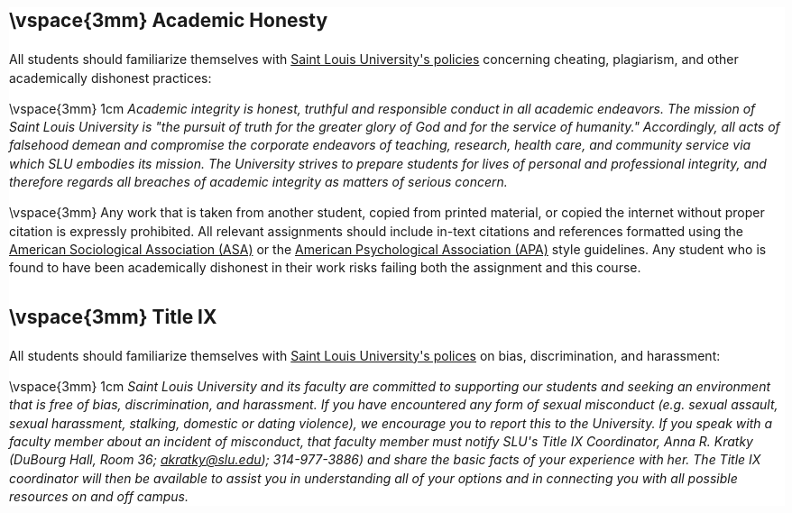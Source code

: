 \vspace{3mm}
Academic Honesty
----------------

All students should familiarize themselves with [Saint Louis
University's
policies](http://www.slu.edu/Documents/provost/academic_affairs/Academic%20Integrity%20Policy%20FINAL%20%206-26-15.pdf)
concerning cheating, plagiarism, and other academically dishonest
practices:

\vspace{3mm}
1cm *Academic integrity is honest, truthful and responsible conduct in
all academic endeavors. The mission of Saint Louis University is "the
pursuit of truth for the greater glory of God and for the service of
humanity." Accordingly, all acts of falsehood demean and compromise the
corporate endeavors of teaching, research, health care, and community
service via which SLU embodies its mission. The University strives to
prepare students for lives of personal and professional integrity, and
therefore regards all breaches of academic integrity as matters of
serious concern.*

\vspace{3mm}
Any work that is taken from another student, copied from printed
material, or copied the internet without proper citation is expressly
prohibited. All relevant assignments should include in-text citations
and references formatted using the [American Sociological Association
(ASA)](http://owl.english.purdue.edu/owl/resource/583/02/) or the
[American Psychological Association
(APA)](https://owl.english.purdue.edu/owl/resource/560/01/) style
guidelines. Any student who is found to have been academically dishonest
in their work risks failing both the assignment and this course.

\vspace{3mm}
Title IX
--------

All students should familiarize themselves with [Saint Louis
University's
polices](http://www.slu.edu/general-counsel-home/office-of-institutional-equity-and-diversity)
on bias, discrimination, and harassment:

\vspace{3mm}
1cm *Saint Louis University and its faculty are committed to supporting
our students and seeking an environment that is free of bias,
discrimination, and harassment. If you have encountered any form of
sexual misconduct (e.g. sexual assault, sexual harassment, stalking,
domestic or dating violence), we encourage you to report this to the
University. If you speak with a faculty member about an incident of
misconduct, that faculty member must notify SLU's Title IX Coordinator,
Anna R. Kratky (DuBourg Hall, Room 36; <akratky@slu.edu>); 314-977-3886)
and share the basic facts of your experience with her. The Title IX
coordinator will then be available to assist you in understanding all of
your options and in connecting you with all possible resources on and
off campus.*
